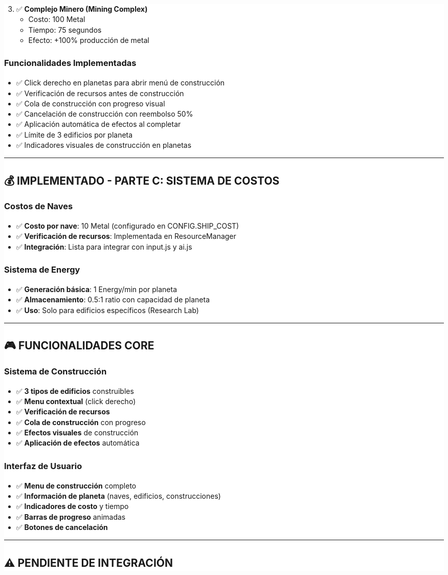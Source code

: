 3. ✅ **Complejo Minero (Mining Complex)**
   - Costo: 100 Metal
   - Tiempo: 75 segundos
   - Efecto: +100% producción de metal

### **Funcionalidades Implementadas**
- ✅ Click derecho en planetas para abrir menú de construcción
- ✅ Verificación de recursos antes de construcción
- ✅ Cola de construcción con progreso visual
- ✅ Cancelación de construcción con reembolso 50%
- ✅ Aplicación automática de efectos al completar
- ✅ Límite de 3 edificios por planeta
- ✅ Indicadores visuales de construcción en planetas

---

## 💰 **IMPLEMENTADO - PARTE C: SISTEMA DE COSTOS**

### **Costos de Naves**
- ✅ **Costo por nave**: 10 Metal (configurado en CONFIG.SHIP_COST)
- ✅ **Verificación de recursos**: Implementada en ResourceManager
- ✅ **Integración**: Lista para integrar con input.js y ai.js

### **Sistema de Energy**
- ✅ **Generación básica**: 1 Energy/min por planeta
- ✅ **Almacenamiento**: 0.5:1 ratio con capacidad de planeta
- ✅ **Uso**: Solo para edificios específicos (Research Lab)

---

## 🎮 **FUNCIONALIDADES CORE**

### **Sistema de Construcción**
- ✅ **3 tipos de edificios** construibles
- ✅ **Menu contextual** (click derecho)
- ✅ **Verificación de recursos** 
- ✅ **Cola de construcción** con progreso
- ✅ **Efectos visuales** de construcción
- ✅ **Aplicación de efectos** automática

### **Interfaz de Usuario**
- ✅ **Menu de construcción** completo
- ✅ **Información de planeta** (naves, edificios, construcciones)
- ✅ **Indicadores de costo** y tiempo
- ✅ **Barras de progreso** animadas
- ✅ **Botones de cancelación**

---

## ⚠️ **PENDIENTE DE INTEGRACIÓN**
